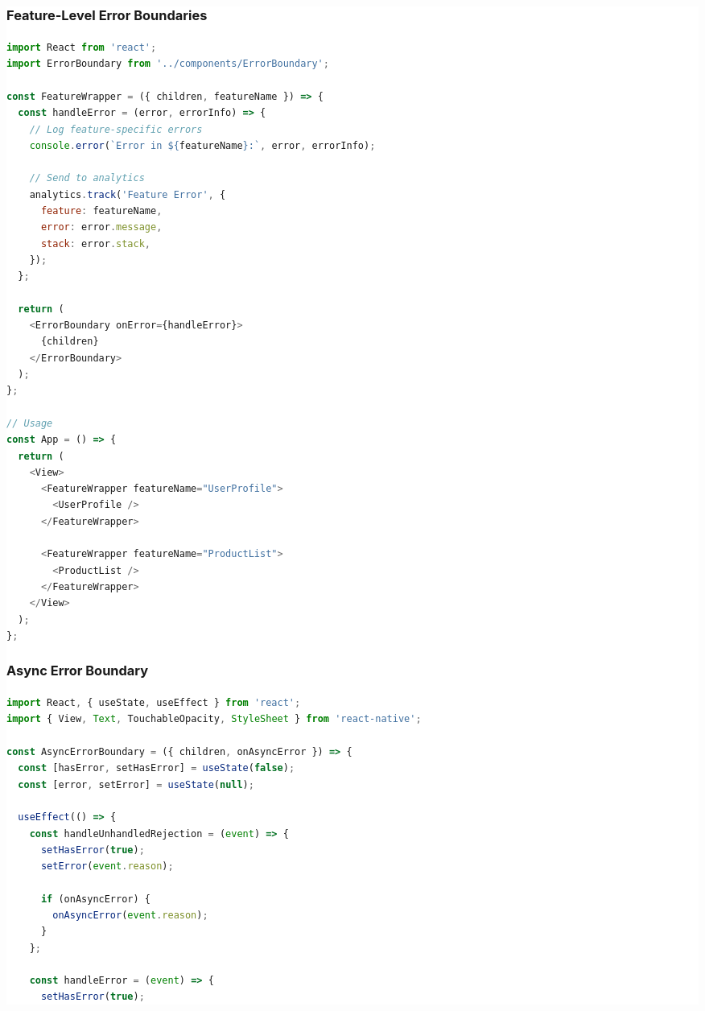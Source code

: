 ### **Feature-Level Error Boundaries**

```javascript
import React from 'react';
import ErrorBoundary from '../components/ErrorBoundary';

const FeatureWrapper = ({ children, featureName }) => {
  const handleError = (error, errorInfo) => {
    // Log feature-specific errors
    console.error(`Error in ${featureName}:`, error, errorInfo);
    
    // Send to analytics
    analytics.track('Feature Error', {
      feature: featureName,
      error: error.message,
      stack: error.stack,
    });
  };

  return (
    <ErrorBoundary onError={handleError}>
      {children}
    </ErrorBoundary>
  );
};

// Usage
const App = () => {
  return (
    <View>
      <FeatureWrapper featureName="UserProfile">
        <UserProfile />
      </FeatureWrapper>
      
      <FeatureWrapper featureName="ProductList">
        <ProductList />
      </FeatureWrapper>
    </View>
  );
};
```

### **Async Error Boundary**

```javascript
import React, { useState, useEffect } from 'react';
import { View, Text, TouchableOpacity, StyleSheet } from 'react-native';

const AsyncErrorBoundary = ({ children, onAsyncError }) => {
  const [hasError, setHasError] = useState(false);
  const [error, setError] = useState(null);

  useEffect(() => {
    const handleUnhandledRejection = (event) => {
      setHasError(true);
      setError(event.reason);
      
      if (onAsyncError) {
        onAsyncError(event.reason);
      }
    };

    const handleError = (event) => {
      setHasError(true);
```